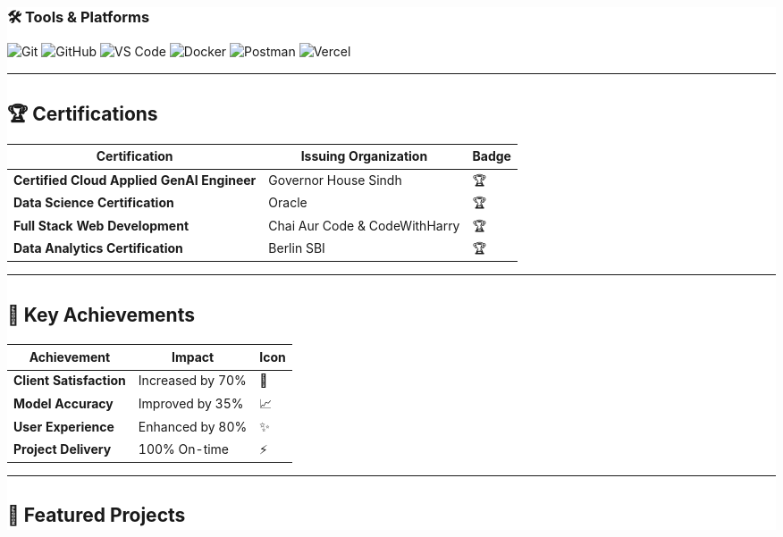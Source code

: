 ### 🛠️ Tools & Platforms
![Git](https://img.shields.io/badge/Git-F05032?style=for-the-badge&logo=git&logoColor=white)
![GitHub](https://img.shields.io/badge/GitHub-181717?style=for-the-badge&logo=github&logoColor=white)
![VS Code](https://img.shields.io/badge/VS_Code-007ACC?style=for-the-badge&logo=visual-studio-code&logoColor=white)
![Docker](https://img.shields.io/badge/Docker-2496ED?style=for-the-badge&logo=docker&logoColor=white)
![Postman](https://img.shields.io/badge/Postman-FF6C37?style=for-the-badge&logo=postman&logoColor=white)
![Vercel](https://img.shields.io/badge/Vercel-000000?style=for-the-badge&logo=vercel&logoColor=white)

</div>

---

## 🏆 Certifications

<div align="center">

| Certification | Issuing Organization | Badge |
|--------------|---------------------|-------|
| **Certified Cloud Applied GenAI Engineer** | Governor House Sindh | 🏆 |
| **Data Science Certification** | Oracle | 🏆 |
| **Full Stack Web Development** | Chai Aur Code & CodeWithHarry | 🏆 |
| **Data Analytics Certification** | Berlin SBI | 🏆 |

</div>

---

## 🎯 Key Achievements

<div align="center">

| Achievement | Impact | Icon |
|------------|--------|------|
| **Client Satisfaction** | Increased by 70% | 🎯 |
| **Model Accuracy** | Improved by 35% | 📈 |
| **User Experience** | Enhanced by 80% | ✨ |
| **Project Delivery** | 100% On-time | ⚡ |

</div>

---

## 📂 Featured Projects
